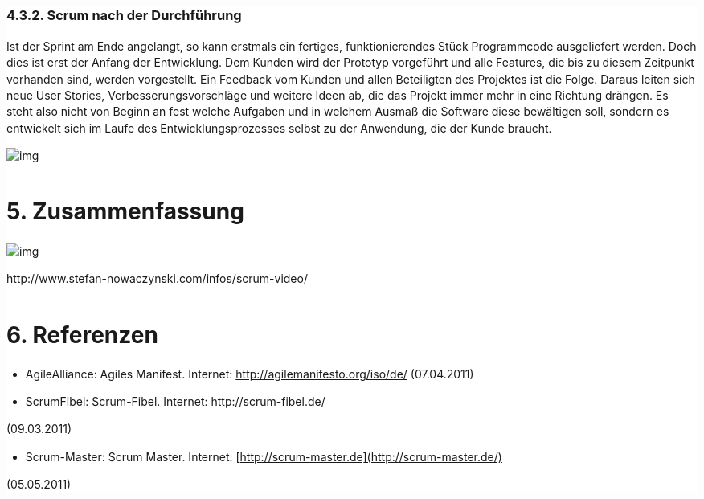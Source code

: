 ### 4.3.2. Scrum nach der Durchführung

Ist der Sprint am Ende angelangt, so kann erstmals ein fertiges, funktionierendes Stück Programmcode ausgeliefert werden. Doch dies ist erst der Anfang der Entwicklung. Dem Kunden wird der Prototyp vorgeführt und alle Features, die bis zu diesem Zeitpunkt vorhanden sind, werden vorgestellt. Ein Feedback vom Kunden und allen Beteiligten des Projektes ist die Folge. Daraus leiten sich neue User Stories, Verbesserungsvorschläge und weitere Ideen ab, die das Projekt immer mehr in eine Richtung drängen. Es steht also nicht von Beginn an fest welche Aufgaben und in welchem Ausmaß die Software diese bewältigen soll, sondern es entwickelt sich im Laufe des Entwicklungsprozesses selbst zu der Anwendung, die der Kunde braucht. 

![img]( Scrum_NachDurchfuehrung.png)

# 5. Zusammenfassung

![img]( Scrum_Zusammenfassung.png)

http://www.stefan-nowaczynski.com/infos/scrum-video/

# 6. Referenzen

- AgileAlliance: Agiles Manifest. Internet: http://agilemanifesto.org/iso/de/ (07.04.2011)

- ScrumFibel: Scrum-Fibel. Internet: http://scrum-fibel.de/

(09.03.2011)

- Scrum-Master: Scrum Master. Internet: [http://scrum-master.de](http://scrum-master.de/)

(05.05.2011)
